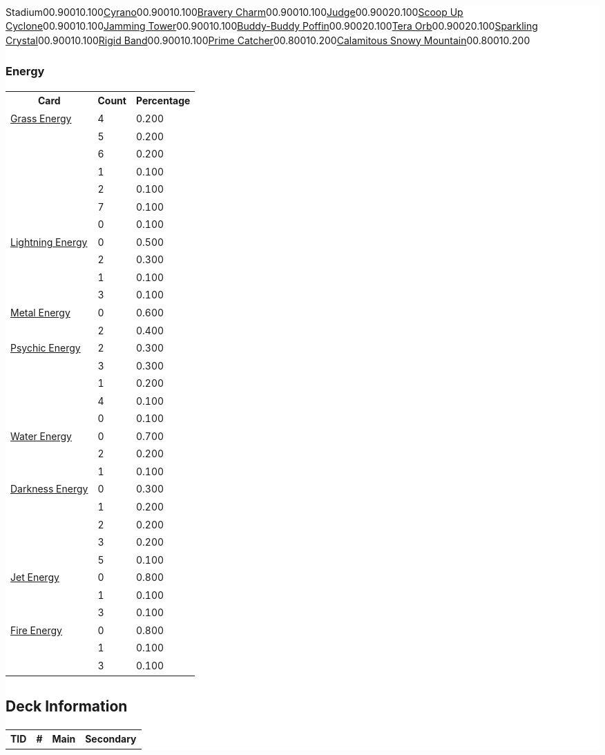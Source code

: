 Stadium</a></td><td>0</td><td>0.900</td></tr><tr><td>1</td><td>0.100</td></tr><tr><td rowspan='2'><a href='https://limitlesstcg.com/cards/SSP/170'>Cyrano</a></td><td>0</td><td>0.900</td></tr><tr><td>1</td><td>0.100</td></tr><tr><td rowspan='2'><a href='https://limitlesstcg.com/cards/PAL/173'>Bravery Charm</a></td><td>0</td><td>0.900</td></tr><tr><td>1</td><td>0.100</td></tr><tr><td rowspan='2'><a href='https://limitlesstcg.com/cards/SVI/176'>Judge</a></td><td>0</td><td>0.900</td></tr><tr><td>2</td><td>0.100</td></tr><tr><td rowspan='2'><a href='https://limitlesstcg.com/cards/TWM/162'>Scoop Up Cyclone</a></td><td>0</td><td>0.900</td></tr><tr><td>1</td><td>0.100</td></tr><tr><td rowspan='2'><a href='https://limitlesstcg.com/cards/TWM/153'>Jamming Tower</a></td><td>0</td><td>0.900</td></tr><tr><td>1</td><td>0.100</td></tr><tr><td rowspan='2'><a href='https://limitlesstcg.com/cards/TEF/144'>Buddy-Buddy Poffin</a></td><td>0</td><td>0.900</td></tr><tr><td>2</td><td>0.100</td></tr><tr><td rowspan='2'><a href='https://limitlesstcg.com/cards/SSP/189'>Tera Orb</a></td><td>0</td><td>0.900</td></tr><tr><td>2</td><td>0.100</td></tr><tr><td rowspan='2'><a href='https://limitlesstcg.com/cards/SCR/142'>Sparkling Crystal</a></td><td>0</td><td>0.900</td></tr><tr><td>1</td><td>0.100</td></tr><tr><td rowspan='2'><a href='https://limitlesstcg.com/cards/MEW/165'>Rigid Band</a></td><td>0</td><td>0.900</td></tr><tr><td>1</td><td>0.100</td></tr><tr><td rowspan='2'><a href='https://limitlesstcg.com/cards/TEF/157'>Prime Catcher</a></td><td>0</td><td>0.800</td></tr><tr><td>1</td><td>0.200</td></tr><tr><td rowspan='2'><a href='https://limitlesstcg.com/cards/PAL/174'>Calamitous Snowy Mountain</a></td><td>0</td><td>0.800</td></tr><tr><td>1</td><td>0.200</td></tr></table>
</div><div style='flex: 1; margin-right: 10px;'><h3>Energy</h3><table><tr><th>Card</th><th>Count</th><th>Percentage</th></tr><tr><td rowspan='7'><a href='https://limitlesstcg.com/cards/SVE/9'>Grass Energy</a></td><td>4</td><td>0.200</td></tr><tr><td>5</td><td>0.200</td></tr><tr><td>6</td><td>0.200</td></tr><tr><td>1</td><td>0.100</td></tr><tr><td>2</td><td>0.100</td></tr><tr><td>7</td><td>0.100</td></tr><tr><td>0</td><td>0.100</td></tr><tr><td rowspan='4'><a href='https://limitlesstcg.com/cards/SVE/12'>Lightning Energy</a></td><td>0</td><td>0.500</td></tr><tr><td>2</td><td>0.300</td></tr><tr><td>1</td><td>0.100</td></tr><tr><td>3</td><td>0.100</td></tr><tr><td rowspan='2'><a href='https://limitlesstcg.com/cards/SVE/16'>Metal Energy</a></td><td>0</td><td>0.600</td></tr><tr><td>2</td><td>0.400</td></tr><tr><td rowspan='5'><a href='https://limitlesstcg.com/cards/SVE/13'>Psychic Energy</a></td><td>2</td><td>0.300</td></tr><tr><td>3</td><td>0.300</td></tr><tr><td>1</td><td>0.200</td></tr><tr><td>4</td><td>0.100</td></tr><tr><td>0</td><td>0.100</td></tr><tr><td rowspan='3'><a href='https://limitlesstcg.com/cards/SVE/11'>Water Energy</a></td><td>0</td><td>0.700</td></tr><tr><td>2</td><td>0.200</td></tr><tr><td>1</td><td>0.100</td></tr><tr><td rowspan='5'><a href='https://limitlesstcg.com/cards/SVE/15'>Darkness Energy</a></td><td>0</td><td>0.300</td></tr><tr><td>1</td><td>0.200</td></tr><tr><td>2</td><td>0.200</td></tr><tr><td>3</td><td>0.200</td></tr><tr><td>5</td><td>0.100</td></tr><tr><td rowspan='3'><a href='https://limitlesstcg.com/cards/PAL/190'>Jet Energy</a></td><td>0</td><td>0.800</td></tr><tr><td>1</td><td>0.100</td></tr><tr><td>3</td><td>0.100</td></tr><tr><td rowspan='3'><a href='https://limitlesstcg.com/cards/SVE/10'>Fire Energy</a></td><td>0</td><td>0.800</td></tr><tr><td>1</td><td>0.100</td></tr><tr><td>3</td><td>0.100</td></tr></table>
</div></div>

## Deck Information

<table>
<tr><th>TID</th><th>#</th><th>Main</th><th>Secondary</th></tr>